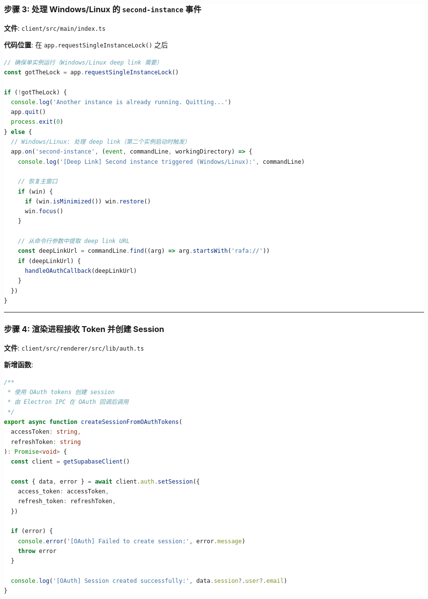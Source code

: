 
### 步骤 3: 处理 Windows/Linux 的 `second-instance` 事件

**文件**: `client/src/main/index.ts`

**代码位置**: 在 `app.requestSingleInstanceLock()` 之后

```typescript
// 确保单实例运行（Windows/Linux deep link 需要）
const gotTheLock = app.requestSingleInstanceLock()

if (!gotTheLock) {
  console.log('Another instance is already running. Quitting...')
  app.quit()
  process.exit(0)
} else {
  // Windows/Linux: 处理 deep link（第二个实例启动时触发）
  app.on('second-instance', (event, commandLine, workingDirectory) => {
    console.log('[Deep Link] Second instance triggered (Windows/Linux):', commandLine)

    // 恢复主窗口
    if (win) {
      if (win.isMinimized()) win.restore()
      win.focus()
    }

    // 从命令行参数中提取 deep link URL
    const deepLinkUrl = commandLine.find((arg) => arg.startsWith('rafa://'))
    if (deepLinkUrl) {
      handleOAuthCallback(deepLinkUrl)
    }
  })
}
```

---

### 步骤 4: 渲染进程接收 Token 并创建 Session

**文件**: `client/src/renderer/src/lib/auth.ts`

**新增函数**:

```typescript
/**
 * 使用 OAuth tokens 创建 session
 * 由 Electron IPC 在 OAuth 回调后调用
 */
export async function createSessionFromOAuthTokens(
  accessToken: string,
  refreshToken: string
): Promise<void> {
  const client = getSupabaseClient()

  const { data, error } = await client.auth.setSession({
    access_token: accessToken,
    refresh_token: refreshToken,
  })

  if (error) {
    console.error('[OAuth] Failed to create session:', error.message)
    throw error
  }

  console.log('[OAuth] Session created successfully:', data.session?.user?.email)
}
```